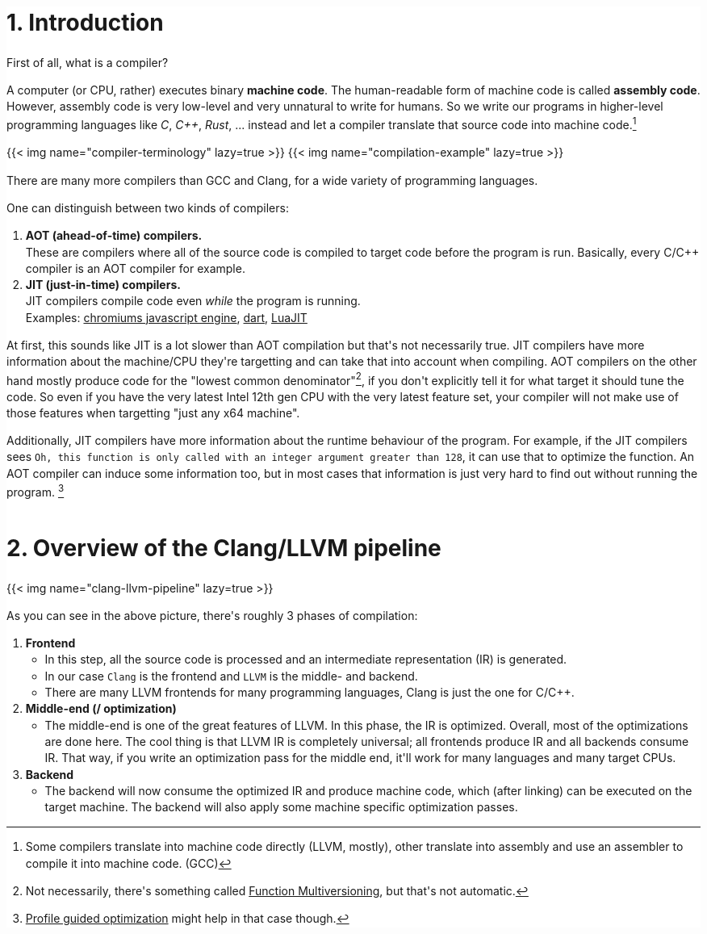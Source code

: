 

# 1. Introduction

First of all, what is a compiler?

A computer (or CPU, rather) executes binary **machine code**. The human-readable form of machine code is called **assembly code**. However, assembly code is very low-level and very unnatural to write for humans. So we write our programs in higher-level programming languages like *C*, *C++*, *Rust*, ... instead and let a compiler translate that source code into machine code.[^6]

{{< img name="compiler-terminology" lazy=true >}}
{{< img name="compilation-example" lazy=true >}}

There are many more compilers than GCC and Clang, for a wide variety of programming languages.

One can distinguish between two kinds of compilers:
1. **AOT (ahead-of-time) compilers.**  
  These are compilers where all of the source code is compiled to target code before the program is run.
  Basically, every C/C++ compiler is an AOT compiler for example.
2. **JIT (just-in-time) compilers.**  
  JIT compilers compile code even *while* the program is running.  
  Examples: [chromiums javascript engine](https://v8.dev/), [dart](https://dart.dev/overview), [LuaJIT](https://luajit.org/)

At first, this sounds like JIT is a lot slower than AOT compilation but that's not necessarily true. JIT compilers have more information about the machine/CPU they're targetting and can take that into account when compiling. AOT compilers on the other hand mostly produce code for the "lowest common denominator"[^1], if you don't explicitly tell it for what target it should tune the code. So even if you have the very latest Intel 12th gen CPU with the very latest feature set, your compiler will not make use of those features when targetting "just any x64 machine".

Additionally, JIT compilers have more information about the runtime behaviour of the program. For example, if the JIT compilers sees `Oh, this function is only called with an integer argument greater than 128`, it can use that to optimize the function. An AOT compiler can induce some information too, but in most cases that information is just very hard to find out without running the program. [^2]

# 2. Overview of the Clang/LLVM pipeline

{{< img name="clang-llvm-pipeline" lazy=true >}}

As you can see in the above picture, there's roughly 3 phases of compilation:
1. **Frontend**
    - In this step, all the source code is processed and an intermediate representation (IR) is generated.
    - In our case `Clang` is the frontend and `LLVM` is the middle- and backend.
    - There are many LLVM frontends for many programming languages, Clang is just the one for C/C++.
2. **Middle-end (/ optimization)**
    - The middle-end is one of the great features of LLVM. In this phase, the IR is optimized. Overall, most of the optimizations are done here. The cool thing is that LLVM IR is completely universal; all frontends produce IR and all backends consume IR. That way, if you write an optimization pass for the middle end, it'll work for many languages and many target CPUs.
3. **Backend**
    - The backend will now consume the optimized IR and produce machine code, which (after linking) can be executed on the target machine. The backend will also apply some machine specific optimization passes.


[^6]: Some compilers translate into machine code directly (LLVM, mostly), other translate into assembly and use an assembler to compile it into machine code. (GCC)
[^1]: Not necessarily, there's something called [Function Multiversioning](https://hannes.hauswedell.net/post/2017/12/09/fmv/), but that's not automatic.
[^2]: [Profile guided optimization](https://en.wikipedia.org/wiki/Profile-guided_optimization) might help in that case though.
[^3]: There's one other type of edge called `glue`, that'll make the instructions stick together through scheduling. (See https://stackoverflow.com/questions/33005061/what-are-glue-and-chain-dependencies-in-an-llvm-dag)
[^4]: This mapping is not entirely static. Target-specific interfaces are used to map things like returns, calls, varargs, etc. [Ref](https://llvm.org/docs/CodeGenerator.html#initial-selectiondag-construction)
